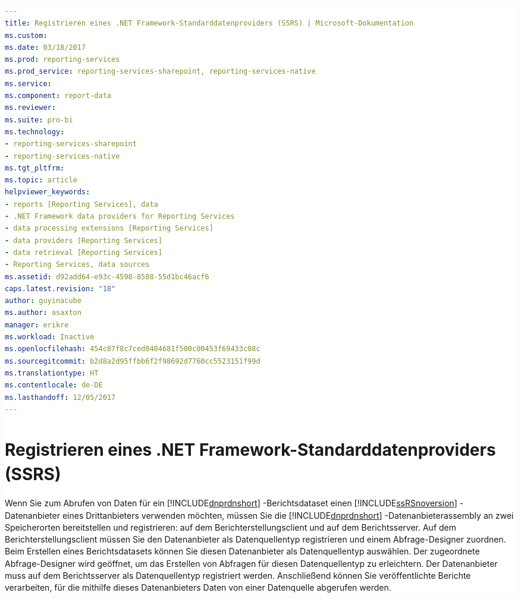 ```yaml
---
title: Registrieren eines .NET Framework-Standarddatenproviders (SSRS) | Microsoft-Dokumentation
ms.custom: 
ms.date: 03/18/2017
ms.prod: reporting-services
ms.prod_service: reporting-services-sharepoint, reporting-services-native
ms.service: 
ms.component: report-data
ms.reviewer: 
ms.suite: pro-bi
ms.technology:
- reporting-services-sharepoint
- reporting-services-native
ms.tgt_pltfrm: 
ms.topic: article
helpviewer_keywords:
- reports [Reporting Services], data
- .NET Framework data providers for Reporting Services
- data processing extensions [Reporting Services]
- data providers [Reporting Services]
- data retrieval [Reporting Services]
- Reporting Services, data sources
ms.assetid: d92add64-e93c-4598-8508-55d1bc46acf6
caps.latest.revision: "18"
author: guyinacube
ms.author: asaxton
manager: erikre
ms.workload: Inactive
ms.openlocfilehash: 454c87f8c7ced0404681f500c00453f69433c08c
ms.sourcegitcommit: b2d8a2d95ffbb6f2f98692d7760cc5523151f99d
ms.translationtype: HT
ms.contentlocale: de-DE
ms.lasthandoff: 12/05/2017
---
```

# <a name="register-a-standard-net-framework-data-provider-ssrs"></a>Registrieren eines .NET Framework-Standarddatenproviders (SSRS)
  Wenn Sie zum Abrufen von Daten für ein [!INCLUDE[dnprdnshort](../../includes/dnprdnshort-md.md)] -Berichtsdataset einen [!INCLUDE[ssRSnoversion](../../includes/ssrsnoversion-md.md)] -Datenanbieter eines Drittanbieters verwenden möchten, müssen Sie die [!INCLUDE[dnprdnshort](../../includes/dnprdnshort-md.md)] -Datenanbieterassembly an zwei Speicherorten bereitstellen und registrieren: auf dem Berichterstellungsclient und auf dem Berichtsserver. Auf dem Berichterstellungsclient müssen Sie den Datenanbieter als Datenquellentyp registrieren und einem Abfrage-Designer zuordnen. Beim Erstellen eines Berichtsdatasets können Sie diesen Datenanbieter als Datenquellentyp auswählen. Der zugeordnete Abfrage-Designer wird geöffnet, um das Erstellen von Abfragen für diesen Datenquellentyp zu erleichtern. Der Datenanbieter muss auf dem Berichtsserver als Datenquellentyp registriert werden. Anschließend können Sie veröffentlichte Berichte verarbeiten, für die mithilfe dieses Datenanbieters Daten von einer Datenquelle abgerufen werden.  
  